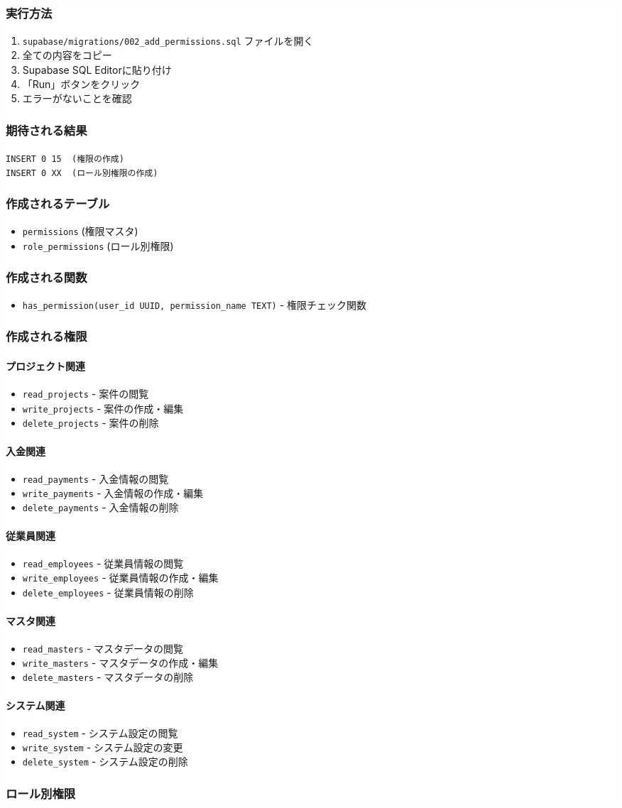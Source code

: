### 実行方法

1. `supabase/migrations/002_add_permissions.sql` ファイルを開く
2. 全ての内容をコピー
3. Supabase SQL Editorに貼り付け
4. 「Run」ボタンをクリック
5. エラーがないことを確認

### 期待される結果

```
INSERT 0 15  (権限の作成)
INSERT 0 XX  (ロール別権限の作成)
```

### 作成されるテーブル
- `permissions` (権限マスタ)
- `role_permissions` (ロール別権限)

### 作成される関数
- `has_permission(user_id UUID, permission_name TEXT)` - 権限チェック関数

### 作成される権限

#### プロジェクト関連
- `read_projects` - 案件の閲覧
- `write_projects` - 案件の作成・編集
- `delete_projects` - 案件の削除

#### 入金関連
- `read_payments` - 入金情報の閲覧
- `write_payments` - 入金情報の作成・編集
- `delete_payments` - 入金情報の削除

#### 従業員関連
- `read_employees` - 従業員情報の閲覧
- `write_employees` - 従業員情報の作成・編集
- `delete_employees` - 従業員情報の削除

#### マスタ関連
- `read_masters` - マスタデータの閲覧
- `write_masters` - マスタデータの作成・編集
- `delete_masters` - マスタデータの削除

#### システム関連
- `read_system` - システム設定の閲覧
- `write_system` - システム設定の変更
- `delete_system` - システム設定の削除

### ロール別権限
